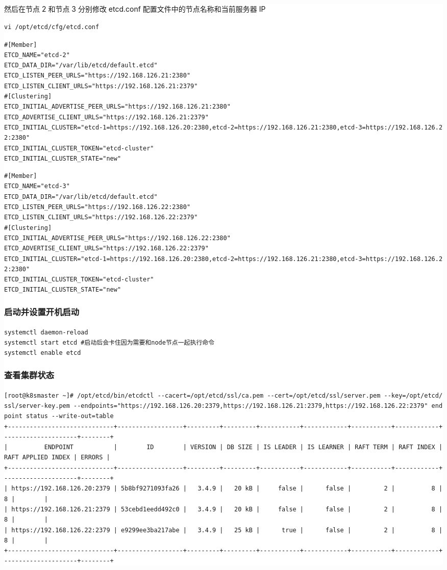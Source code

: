 然后在节点 2 和节点 3 分别修改 etcd.conf 配置文件中的节点名称和当前服务器 IP

~~~shell
vi /opt/etcd/cfg/etcd.conf
~~~

~~~shell
#[Member]
ETCD_NAME="etcd-2"
ETCD_DATA_DIR="/var/lib/etcd/default.etcd"
ETCD_LISTEN_PEER_URLS="https://192.168.126.21:2380"
ETCD_LISTEN_CLIENT_URLS="https://192.168.126.21:2379"
#[Clustering]
ETCD_INITIAL_ADVERTISE_PEER_URLS="https://192.168.126.21:2380"
ETCD_ADVERTISE_CLIENT_URLS="https://192.168.126.21:2379"
ETCD_INITIAL_CLUSTER="etcd-1=https://192.168.126.20:2380,etcd-2=https://192.168.126.21:2380,etcd-3=https://192.168.126.22:2380"
ETCD_INITIAL_CLUSTER_TOKEN="etcd-cluster"
ETCD_INITIAL_CLUSTER_STATE="new"
~~~

~~~shell
#[Member]
ETCD_NAME="etcd-3"
ETCD_DATA_DIR="/var/lib/etcd/default.etcd"
ETCD_LISTEN_PEER_URLS="https://192.168.126.22:2380"
ETCD_LISTEN_CLIENT_URLS="https://192.168.126.22:2379"
#[Clustering]
ETCD_INITIAL_ADVERTISE_PEER_URLS="https://192.168.126.22:2380"
ETCD_ADVERTISE_CLIENT_URLS="https://192.168.126.22:2379"
ETCD_INITIAL_CLUSTER="etcd-1=https://192.168.126.20:2380,etcd-2=https://192.168.126.21:2380,etcd-3=https://192.168.126.22:2380"
ETCD_INITIAL_CLUSTER_TOKEN="etcd-cluster"
ETCD_INITIAL_CLUSTER_STATE="new"
~~~

### 启动并设置开机启动

~~~shell
systemctl daemon-reload 
systemctl start etcd #启动后会卡住因为需要和node节点一起执行命令
systemctl enable etcd
~~~

### 查看集群状态

~~~shell
[root@k8smaster ~]# /opt/etcd/bin/etcdctl --cacert=/opt/etcd/ssl/ca.pem --cert=/opt/etcd/ssl/server.pem --key=/opt/etcd/ssl/server-key.pem --endpoints="https://192.168.126.20:2379,https://192.168.126.21:2379,https://192.168.126.22:2379" endpoint status --write-out=table
+-----------------------------+------------------+---------+---------+-----------+------------+-----------+------------+--------------------+--------+
|          ENDPOINT           |        ID        | VERSION | DB SIZE | IS LEADER | IS LEARNER | RAFT TERM | RAFT INDEX | RAFT APPLIED INDEX | ERRORS |
+-----------------------------+------------------+---------+---------+-----------+------------+-----------+------------+--------------------+--------+
| https://192.168.126.20:2379 | 5b8bf9271093fa26 |   3.4.9 |   20 kB |     false |      false |         2 |          8 |                  8 |        |
| https://192.168.126.21:2379 | 53cebd1eedd492c0 |   3.4.9 |   20 kB |     false |      false |         2 |          8 |                  8 |        |
| https://192.168.126.22:2379 | e9299ee3ba217abe |   3.4.9 |   25 kB |      true |      false |         2 |          8 |                  8 |        |
+-----------------------------+------------------+---------+---------+-----------+------------+-----------+------------+--------------------+--------+

~~~
